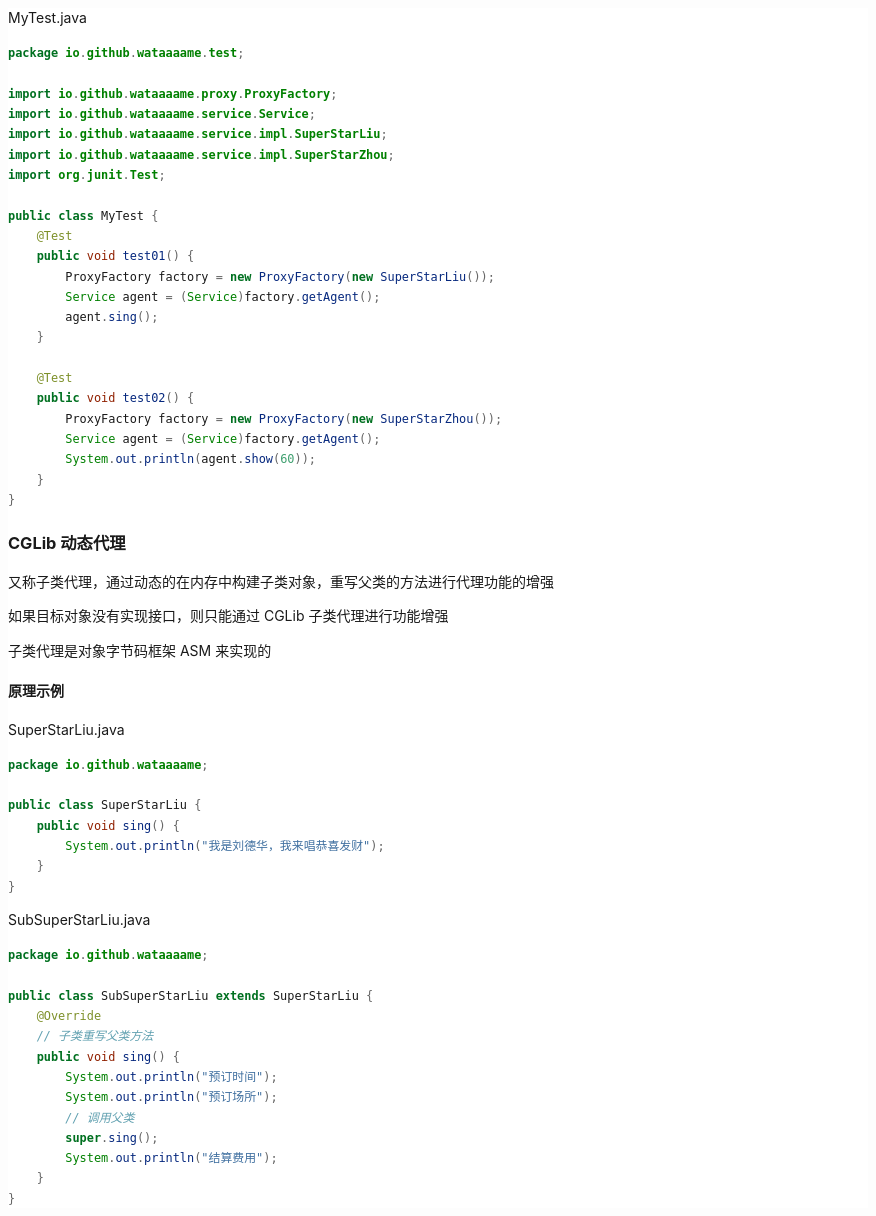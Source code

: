 MyTest.java

```java
package io.github.wataaaame.test;

import io.github.wataaaame.proxy.ProxyFactory;
import io.github.wataaaame.service.Service;
import io.github.wataaaame.service.impl.SuperStarLiu;
import io.github.wataaaame.service.impl.SuperStarZhou;
import org.junit.Test;

public class MyTest {
    @Test
    public void test01() {
        ProxyFactory factory = new ProxyFactory(new SuperStarLiu());
        Service agent = (Service)factory.getAgent();
        agent.sing();
    }

    @Test
    public void test02() {
        ProxyFactory factory = new ProxyFactory(new SuperStarZhou());
        Service agent = (Service)factory.getAgent();
        System.out.println(agent.show(60));
    }
}
```

### CGLib 动态代理

又称子类代理，通过动态的在内存中构建子类对象，重写父类的方法进行代理功能的增强

如果目标对象没有实现接口，则只能通过 CGLib 子类代理进行功能增强

子类代理是对象字节码框架 ASM 来实现的

#### 原理示例

SuperStarLiu.java

```java
package io.github.wataaaame;

public class SuperStarLiu {
    public void sing() {
        System.out.println("我是刘德华，我来唱恭喜发财");
    }
}

```

SubSuperStarLiu.java

```java
package io.github.wataaaame;

public class SubSuperStarLiu extends SuperStarLiu {
    @Override
    // 子类重写父类方法
    public void sing() {
        System.out.println("预订时间");
        System.out.println("预订场所");
        // 调用父类
        super.sing();
        System.out.println("结算费用");
    }
}
```
